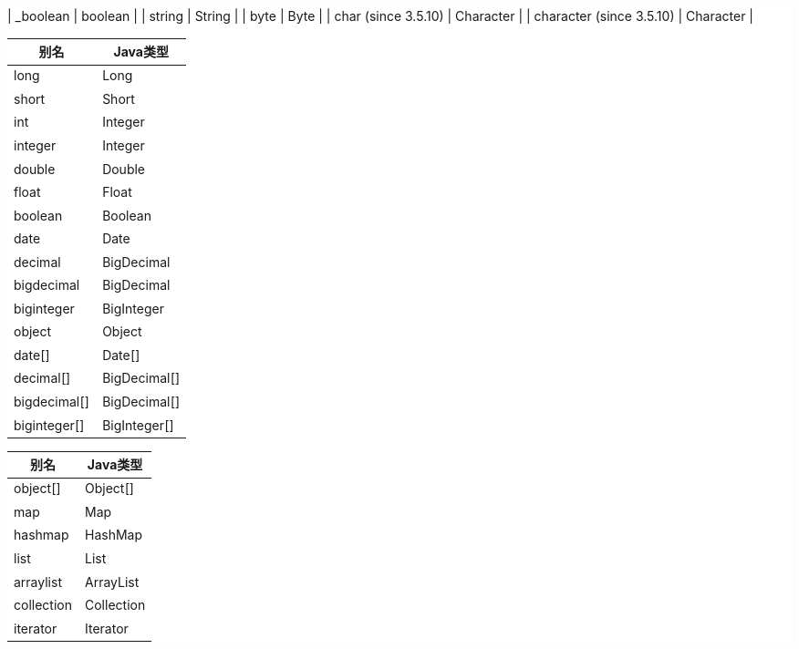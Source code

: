 | _boolean                  | boolean   |
| string                    | String    |
| byte                      | Byte      |
| char (since 3.5.10)       | Character |
| character (since 3.5.10)  | Character |

| **别名**     | Java类型     |
| ------------ | ------------ |
| long         | Long         |
| short        | Short        |
| int          | Integer      |
| integer      | Integer      |
| double       | Double       |
| float        | Float        |
| boolean      | Boolean      |
| date         | Date         |
| decimal      | BigDecimal   |
| bigdecimal   | BigDecimal   |
| biginteger   | BigInteger   |
| object       | Object       |
| date[]       | Date[]       |
| decimal[]    | BigDecimal[] |
| bigdecimal[] | BigDecimal[] |
| biginteger[] | BigInteger[] |

| **别名**   | Java类型   |
| ---------- | ---------- |
| object[]   | Object[]   |
| map        | Map        |
| hashmap    | HashMap    |
| list       | List       |
| arraylist  | ArrayList  |
| collection | Collection |
| iterator   | Iterator   |
